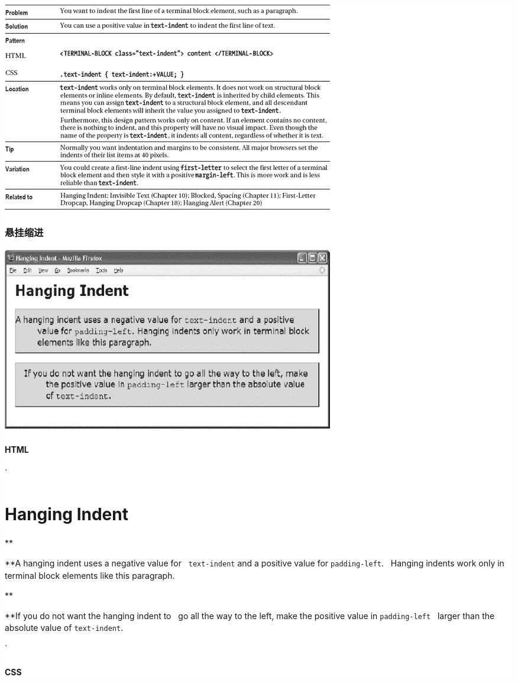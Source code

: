 ![Image](img/p249-01.jpg)

### 悬挂缩进

![Image](img/U1202.jpg)

#### HTML

`<h1>Hanging Indent</h1>

**<p class="hanging-indent">**A hanging indent uses a negative value for
  <code>text-indent</code> and a positive value for <code>padding-left</code>.
  Hanging indents work only in terminal block elements like this paragraph.</p>

**<p class="hanging-indent2">**If you do not want the hanging indent to
  go all the way to the left, make the positive value in <code>padding-left</code>
  larger than the absolute value of <code>text-indent</code>.</p>`

#### CSS
